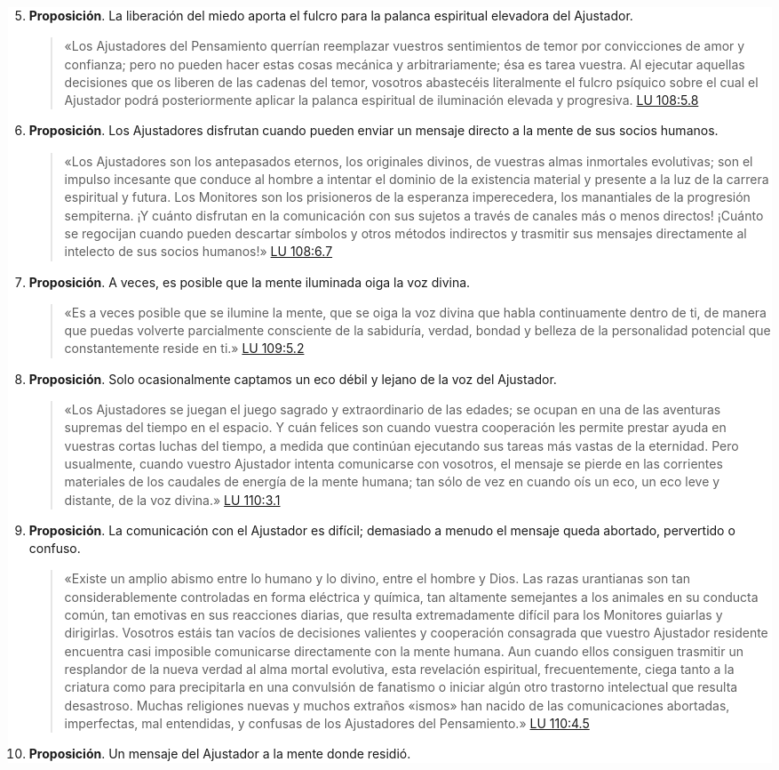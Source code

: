 5. **Proposición**. La liberación del miedo aporta el fulcro para la palanca espiritual elevadora del Ajustador.
	> «Los Ajustadores del Pensamiento querrían reemplazar vuestros sentimientos de temor por convicciones de amor y confianza; pero no pueden hacer estas cosas mecánica y arbitrariamente; ésa es tarea vuestra. Al ejecutar aquellas decisiones que os liberen de las cadenas del temor, vosotros abastecéis literalmente el fulcro psíquico sobre el cual el Ajustador podrá posteriormente aplicar la palanca espiritual de iluminación elevada y progresiva. <a id="s341_448"></a>[LU 108:5.8](/es/The_Urantia_Book/108#p5_8)

6. **Proposición**. Los Ajustadores disfrutan cuando pueden enviar un mensaje directo a la mente de sus socios humanos.
	> «Los Ajustadores son los antepasados eternos, los originales divinos, de vuestras almas inmortales evolutivas; son el impulso incesante que conduce al hombre a intentar el dominio de la existencia material y presente a la luz de la carrera espiritual y futura. Los Monitores son los prisioneros de la esperanza imperecedera, los manantiales de la progresión sempiterna. ¡Y cuánto disfrutan en la comunicación con sus sujetos a través de canales más o menos directos! ¡Cuánto se regocijan cuando pueden descartar símbolos y otros métodos indirectos y trasmitir sus mensajes directamente al intelecto de sus socios humanos!» <a id="s344_626"></a>[LU 108:6.7](/es/The_Urantia_Book/108#p6_7)

7. **Proposición**. A veces, es posible que la mente iluminada oiga la voz divina.
	> «Es a veces posible que se ilumine la mente, que se oiga la voz divina que habla continuamente dentro de ti, de manera que puedas volverte parcialmente consciente de la sabiduría, verdad, bondad y belleza de la personalidad potencial que constantemente reside en ti.» <a id="s347_271"></a>[LU 109:5.2](/es/The_Urantia_Book/109#p5_2)

8. **Proposición**. Solo ocasionalmente captamos un eco débil y lejano de la voz del Ajustador.
	> «Los Ajustadores se juegan el juego sagrado y extraordinario de las edades; se ocupan en una de las aventuras supremas del tiempo en el espacio. Y cuán felices son cuando vuestra cooperación les permite prestar ayuda en vuestras cortas luchas del tiempo, a medida que continúan ejecutando sus tareas más vastas de la eternidad. Pero usualmente, cuando vuestro Ajustador intenta comunicarse con vosotros, el mensaje se pierde en las corrientes materiales de los caudales de energía de la mente humana; tan sólo de vez en cuando oís un eco, un eco leve y distante, de la voz divina.» <a id="s350_585"></a>[LU 110:3.1](/es/The_Urantia_Book/110#p3_1)

9. **Proposición**. La comunicación con el Ajustador es difícil; demasiado a menudo el mensaje queda abortado, pervertido o confuso.
	> «Existe un amplio abismo entre lo humano y lo divino, entre el hombre y Dios. Las razas urantianas son tan considerablemente controladas en forma eléctrica y química, tan altamente semejantes a los animales en su conducta común, tan emotivas en sus reacciones diarias, que resulta extremadamente difícil para los Monitores guiarlas y dirigirlas. Vosotros estáis tan vacíos de decisiones valientes y cooperación consagrada que vuestro Ajustador residente encuentra casi imposible comunicarse directamente con la mente humana. Aun cuando ellos consiguen trasmitir un resplandor de la nueva verdad al alma mortal evolutiva, esta revelación espiritual, frecuentemente, ciega tanto a la criatura como para precipitarla en una convulsión de fanatismo o iniciar algún otro trastorno intelectual que resulta desastroso. Muchas religiones nuevas y muchos extraños «ismos» han nacido de las comunicaciones abortadas, imperfectas, mal entendidas, y confusas de los Ajustadores del Pensamiento.» <a id="s353_987"></a>[LU 110:4.5](/es/The_Urantia_Book/110#p4_5)

10. **Proposición**. Un mensaje del Ajustador a la mente donde residió.